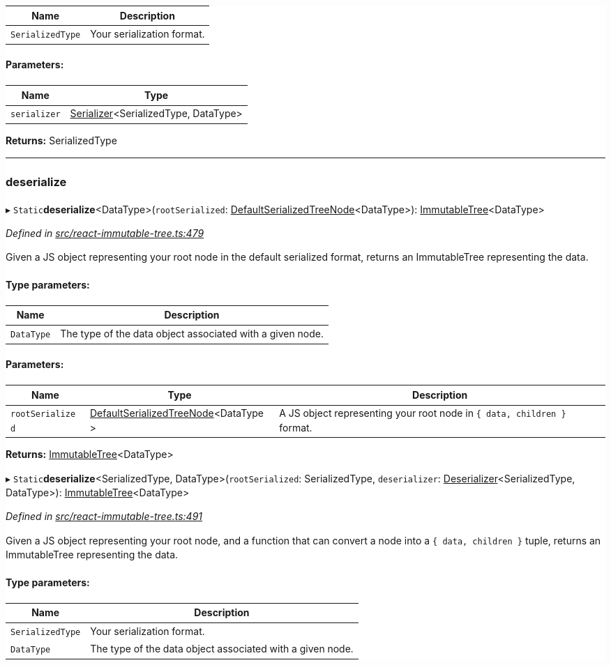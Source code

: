 Name | Description |
------ | ------ |
`SerializedType` | Your serialization format.  |

#### Parameters:

Name | Type |
------ | ------ |
`serializer` | [Serializer](../modules/_react_immutable_tree_.md#serializer)\<SerializedType, DataType> |

**Returns:** SerializedType

___

### deserialize

▸ `Static`**deserialize**\<DataType>(`rootSerialized`: [DefaultSerializedTreeNode](../modules/_react_immutable_tree_.md#defaultserializedtreenode)\<DataType>): [ImmutableTree](_react_immutable_tree_.immutabletree.md)\<DataType>

*Defined in [src/react-immutable-tree.ts:479](https://github.com/mrjacobbloom/react-immutable-tree/blob/05d5e32/src/react-immutable-tree.ts#L479)*

Given a JS object representing your root node in the default serialized
format, returns an ImmutableTree representing the data.

#### Type parameters:

Name | Description |
------ | ------ |
`DataType` | The type of the data object associated with a given node.  |

#### Parameters:

Name | Type | Description |
------ | ------ | ------ |
`rootSerialized` | [DefaultSerializedTreeNode](../modules/_react_immutable_tree_.md#defaultserializedtreenode)\<DataType> | A JS object representing your root node in `{ data, children }` format. |

**Returns:** [ImmutableTree](_react_immutable_tree_.immutabletree.md)\<DataType>

▸ `Static`**deserialize**\<SerializedType, DataType>(`rootSerialized`: SerializedType, `deserializer`: [Deserializer](../modules/_react_immutable_tree_.md#deserializer)\<SerializedType, DataType>): [ImmutableTree](_react_immutable_tree_.immutabletree.md)\<DataType>

*Defined in [src/react-immutable-tree.ts:491](https://github.com/mrjacobbloom/react-immutable-tree/blob/05d5e32/src/react-immutable-tree.ts#L491)*

Given a JS object representing your root node, and a function that can
convert a node into a `{ data, children }` tuple, returns an ImmutableTree
representing the data.

#### Type parameters:

Name | Description |
------ | ------ |
`SerializedType` | Your serialization format. |
`DataType` | The type of the data object associated with a given node.  |
